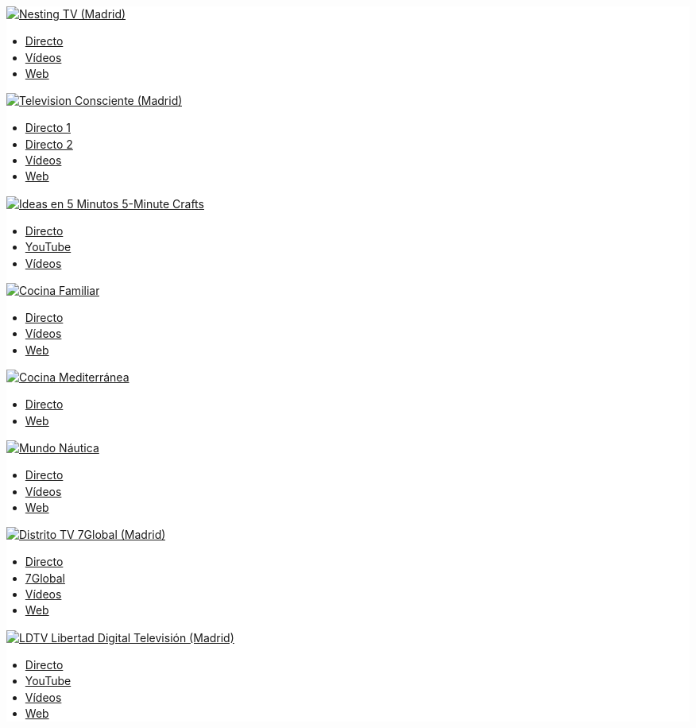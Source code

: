 <div class="dropdown"><a href="javascript:void(0);" class="card" title="Nesting TV (Madrid)"><img data-src="//latele.xyz/img/new/nesting.png" alt="Nesting TV (Madrid)"></a><ul class="dropdown-content">
<li><a href="m3dr/l1?ch=nestingtv" target="_blank">Directo</a></li>
<li><a href="m3dr/yt?ch=nestingtv_videos" target="_blank">Vídeos</a></li>
<li><a href="//nesting.tv" target="_blank" rel="noreferrer">Web</a></li>
</ul></div>

<div class="dropdown"><a href="javascript:void(0);" class="card" title="Television Consciente (Madrid)"><img data-src="//latele.xyz/img/new/consciente.png" alt="Television Consciente (Madrid)"></a><ul class="dropdown-content">
<li><a href="m3dr/if?if=l1&ch=consciente" target="_blank">Directo 1</a></li>
<li><a href="m3dr/if?if=l1&ch=consciente_" target="_blank">Directo 2</a></li>
<li><a href="m3dr/yt?ch=consciente_videos" target="_blank">Vídeos</a></li>
<li><a href="//televisionconsciente.com/directo-24h" target="_blank" rel="noreferrer">Web</a></li>
</ul></div>

<div class="dropdown"><a href="javascript:void(0);" class="card" title="Ideas en 5 Minutos 5-Minute Crafts"><img data-src="//latele.xyz/img/new/5minute.png" alt="Ideas en 5 Minutos 5-Minute Crafts"></a><ul class="dropdown-content">
<li><a href="m3dr/l1?ch=ideasen5minutos" target="_blank">Directo</a></li>
<li><a href="m3dr/yt?ch=5minutecrafts" target="_blank">YouTube</a></li>
<li><a href="m3dr/yt?ch=5minutos" target="_blank">Vídeos</a></li>
</ul></div>

<div class="dropdown"><a href="javascript:void(0);" class="card" title="Cocina Familiar"><img data-src="//latele.xyz/img/png/cocinafamiliar.png" alt="Cocina Familiar"></a><ul class="dropdown-content">
<li><a href="m3dr/l1?ch=cocinafamiliar" target="_blank">Directo</a></li>
<li><a href="m3dr/yt?ch=cocinafamiliar" target="_blank">Vídeos</a></li>
<li><a href="//xn--vivaespaa-s6a.tv/user/live-tv/cocina-familiar/21" target="_blank" rel="noreferrer">Web</a></li>
</ul></div>

<div class="dropdown"><a href="javascript:void(0);" class="card" title="Cocina Mediterránea"><img data-src="//latele.xyz/img/png/cocinamediterranea.png" alt="Cocina Mediterránea"></a><ul class="dropdown-content">
<li><a href="m3dr/l1?ch=cocinamediterranea" target="_blank">Directo</a></li>
<li><a href="//xn--vivaespaa-s6a.tv/user/live-tv/cocina-mediterranea/36" target="_blank" rel="noreferrer">Web</a></li>
</ul></div>

<div class="dropdown"><a href="javascript:void(0);" class="card" title="Mundo Náutica"><img data-src="//latele.xyz/img/png/mundonautica.png" alt="Mundo Náutica"></a><ul class="dropdown-content">
<li><a href="m3dr/l1?ch=mundonautica" target="_blank">Directo</a></li>
<li><a href="m3dr/yt?ch=mundonautica" target="_blank">Vídeos</a></li>
<li><a href="//mundonautica.tv" target="_blank" rel="noreferrer">Web</a></li>
</ul></div>

<div class="dropdown"><a href="javascript:void(0);" class="card" title="Distrito TV 7Global (Madrid)"><img data-src="//latele.xyz/img/png/distritotv.png" alt="Distrito TV 7Global (Madrid)"></a><ul class="dropdown-content">
<li><a href="m3dr/l1?ch=distritotv" target="_blank">Directo</a></li>
<li><a href="m3dr/l1?ch=7global" target="_blank">7Global</a></li>
<li><a href="m3dr/yt?ch=distritotv" target="_blank">Vídeos</a></li>
<li><a href="//distritotv.es" target="_blank" rel="noreferrer">Web</a></li>
</ul></div>

<div class="dropdown"><a href="javascript:void(0);" class="card" title="LDTV Libertad Digital Televisión (Madrid)"><img data-src="//latele.xyz/img/new/ldtv.png" alt="LDTV Libertad Digital Televisión (Madrid)"></a><ul class="dropdown-content">
<li><a href="m3dr/if?if=dm&ch=ldtv" target="_blank">Directo</a></li>
<li><a href="m3dr/yt?ch=ldtv" target="_blank">YouTube</a></li>
<li><a href="m3dr/yt?ch=ldtv_videos" target="_blank">Vídeos</a></li>
<li><a href="//tv.libertaddigital.com/directo.html" target="_blank" rel="noreferrer">Web</a></li>
</ul></div>
